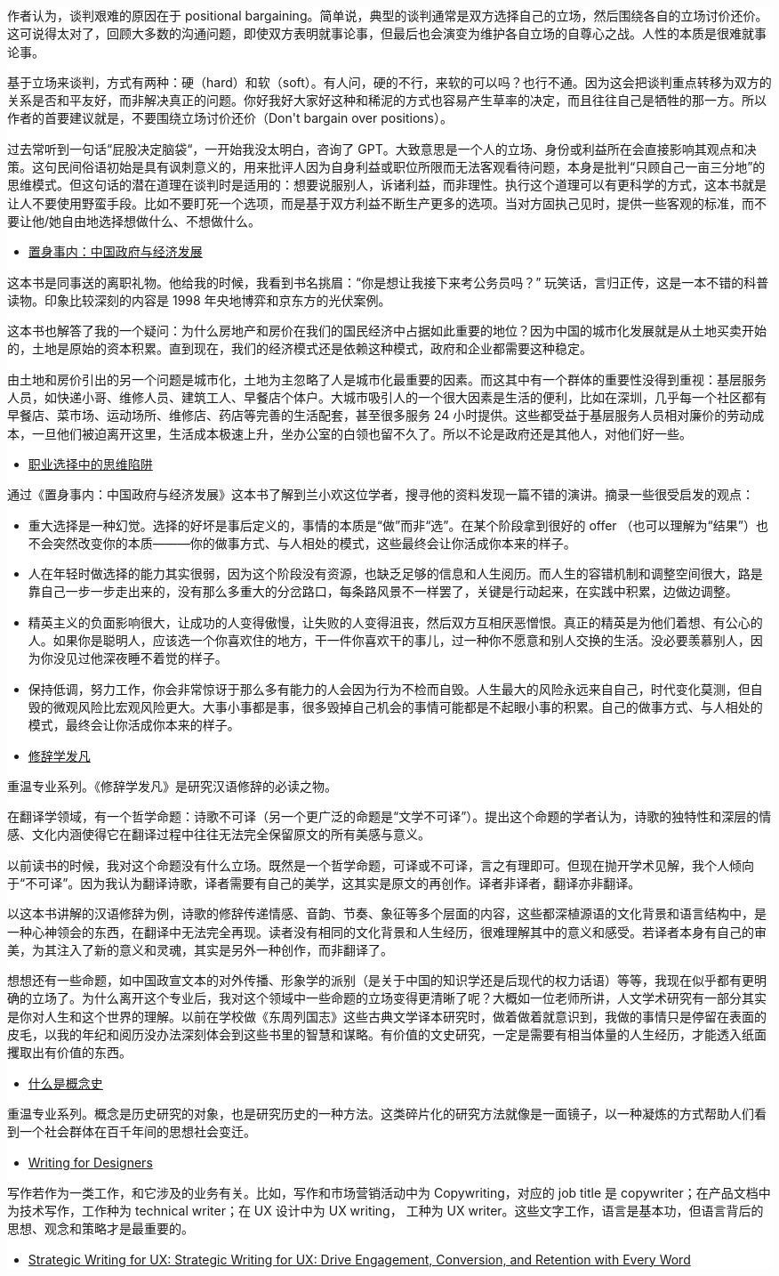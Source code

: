 作者认为，谈判艰难的原因在于 positional bargaining。简单说，典型的谈判通常是双方选择自己的立场，然后围绕各自的立场讨价还价。这可说得太对了，回顾大多数的沟通问题，即使双方表明就事论事，但最后也会演变为维护各自立场的自尊心之战。人性的本质是很难就事论事。

基于立场来谈判，方式有两种：硬（hard）和软（soft）。有人问，硬的不行，来软的可以吗？也行不通。因为这会把谈判重点转移为双方的关系是否和平友好，而非解决真正的问题。你好我好大家好这种和稀泥的方式也容易产生草率的决定，而且往往自己是牺牲的那一方。所以作者的首要建议就是，不要围绕立场讨价还价（Don't bargain over positions）。

过去常听到一句话“屁股决定脑袋“，一开始我没太明白，咨询了 GPT。大致意思是一个人的立场、身份或利益所在会直接影响其观点和决策。这句民间俗语初始是具有讽刺意义的，用来批评人因为自身利益或职位所限而无法客观看待问题，本身是批判“只顾自己一亩三分地”的思维模式。但这句话的潜在道理在谈判时是适用的：想要说服别人，诉诸利益，而非理性。执行这个道理可以有更科学的方式，这本书就是让人不要使用野蛮手段。比如不要盯死一个选项，而是基于双方利益不断生产更多的选项。当对方固执己见时，提供一些客观的标准，而不要让他/她自由地选择想做什么、不想做什么。

- [置身事内：中国政府与经济发展](https://weread.qq.com/web/reader/2a332d10726332f72a34943) 

这本书是同事送的离职礼物。他给我的时候，我看到书名挑眉：“你是想让我接下来考公务员吗？” 玩笑话，言归正传，这是一本不错的科普读物。印象比较深刻的内容是 1998 年央地博弈和京东方的光伏案例。

这本书也解答了我的一个疑问：为什么房地产和房价在我们的国民经济中占据如此重要的地位？因为中国的城市化发展就是从土地买卖开始的，土地是原始的资本积累。直到现在，我们的经济模式还是依赖这种模式，政府和企业都需要这种稳定。

由土地和房价引出的另一个问题是城市化，土地为主忽略了人是城市化最重要的因素。而这其中有一个群体的重要性没得到重视：基层服务人员，如快递小哥、维修人员、建筑工人、早餐店个体户。大城市吸引人的一个很大因素是生活的便利，比如在深圳，几乎每一个社区都有早餐店、菜市场、运动场所、维修店、药店等完善的生活配套，甚至很多服务 24 小时提供。这些都受益于基层服务人员相对廉价的劳动成本，一旦他们被迫离开这里，生活成本极速上升，坐办公室的白领也留不久了。所以不论是政府还是其他人，对他们好一些。


- [职业选择中的思维陷阱](https://fddi.fudan.edu.cn/16/96/c21257a726678/page.htm)

通过《置身事内：中国政府与经济发展》这本书了解到兰小欢这位学者，搜寻他的资料发现一篇不错的演讲。摘录一些很受启发的观点：

- 重大选择是一种幻觉。选择的好坏是事后定义的，事情的本质是“做”而非“选”。在某个阶段拿到很好的 offer （也可以理解为“结果”）也不会突然改变你的本质———你的做事方式、与人相处的模式，这些最终会让你活成你本来的样子。
- 人在年轻时做选择的能力其实很弱，因为这个阶段没有资源，也缺乏足够的信息和人生阅历。而人生的容错机制和调整空间很大，路是靠自己一步一步走出来的，没有那么多重大的分岔路口，每条路风景不一样罢了，关键是行动起来，在实践中积累，边做边调整。
- 精英主义的负面影响很大，让成功的人变得傲慢，让失败的人变得沮丧，然后双方互相厌恶憎恨。真正的精英是为他们着想、有公心的人。如果你是聪明人，应该选一个你喜欢住的地方，干一件你喜欢干的事儿，过一种你不愿意和别人交换的生活。没必要羡慕别人，因为你没见过他深夜睡不着觉的样子。
- 保持低调，努力工作，你会非常惊讶于那么多有能力的人会因为行为不检而自毁。人生最大的风险永远来自自己，时代变化莫测，但自毁的微观风险比宏观风险更大。大事小事都是事，很多毁掉自己机会的事情可能都是不起眼小事的积累。自己的做事方式、与人相处的模式，最终会让你活成你本来的样子。

- [修辞学发凡](https://books.google.com.hk/books/about/修辞学发凡.html?id=B7iFAQAACAAJ&redir_esc=y)

重温专业系列。《修辞学发凡》是研究汉语修辞的必读之物。

在翻译学领域，有一个哲学命题：诗歌不可译（另一个更广泛的命题是“文学不可译”）。提出这个命题的学者认为，诗歌的独特性和深层的情感、文化内涵使得它在翻译过程中往往无法完全保留原文的所有美感与意义。

以前读书的时候，我对这个命题没有什么立场。既然是一个哲学命题，可译或不可译，言之有理即可。但现在抛开学术见解，我个人倾向于“不可译”。因为我认为翻译诗歌，译者需要有自己的美学，这其实是原文的再创作。译者非译者，翻译亦非翻译。

以这本书讲解的汉语修辞为例，诗歌的修辞传递情感、音韵、节奏、象征等多个层面的内容，这些都深植源语的文化背景和语言结构中，是一种心神领会的东西，在翻译中无法完全再现。读者没有相同的文化背景和人生经历，很难理解其中的意义和感受。若译者本身有自己的审美，为其注入了新的意义和灵魂，其实是另外一种创作，而非翻译了。

想想还有一些命题，如中国政宣文本的对外传播、形象学的派别（是关于中国的知识学还是后现代的权力话语）等等，我现在似乎都有更明确的立场了。为什么离开这个专业后，我对这个领域中一些命题的立场变得更清晰了呢？大概如一位老师所讲，人文学术研究有一部分其实是你对人生和这个世界的理解。以前在学校做《东周列国志》这些古典文学译本研究时，做着做着就意识到，我做的事情只是停留在表面的皮毛，以我的年纪和阅历没办法深刻体会到这些书里的智慧和谋略。有价值的文史研究，一定是需要有相当体量的人生经历，才能透入纸面攫取出有价值的东西。

- [什么是概念史](https://books.google.com.hk/books/about/什么是概念史.html?id=ghE3zgEACAAJ&redir_esc=y)

重温专业系列。概念是历史研究的对象，也是研究历史的一种方法。这类碎片化的研究方法就像是一面镜子，以一种凝炼的方式帮助人们看到一个社会群体在百千年间的思想社会变迁。

- [Writing for Designers](https://kubie.co/wfd/)

写作若作为一类工作，和它涉及的业务有关。比如，写作和市场营销活动中为 Copywriting，对应的 job title 是 copywriter；在产品文档中为技术写作，工作种为 technical writer；在 UX 设计中为 UX writing， 工种为 UX writer。这些文字工作，语言是基本功，但语言背后的思想、观念和策略才是最重要的。

- [Strategic Writing for UX: Strategic Writing for UX: Drive Engagement, Conversion, and Retention with Every Word](https://www.amazon.com/Strategic-Writing-Engagement-Conversion-Retention/dp/1492049395)
